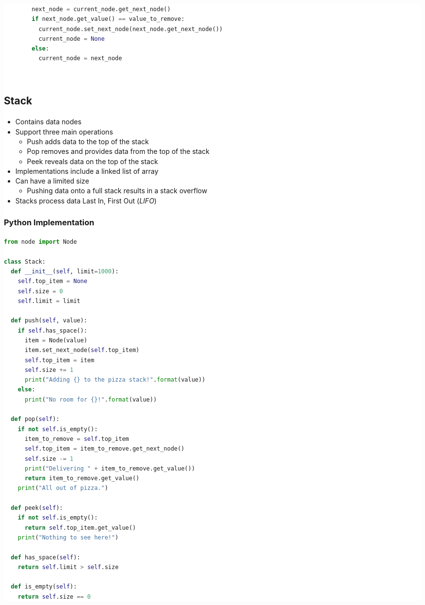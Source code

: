   ```python
          next_node = current_node.get_next_node()
          if next_node.get_value() == value_to_remove:
            current_node.set_next_node(next_node.get_next_node())
            current_node = None
          else:
            current_node = next_node
  ```

  ​                                                                                                 

## Stack

* Contains data nodes
* Support three main operations
  * Push adds data to the top of the stack
  * Pop removes and provides data from the top of the stack
  * Peek reveals data on the top of the stack
* Implementations include a linked list of array
* Can have a limited size
  * Pushing data onto a full stack results in a stack overflow
* Stacks process data Last In, First Out (*LIFO*)

### Python Implementation

```python
from node import Node

class Stack:
  def __init__(self, limit=1000):
    self.top_item = None
    self.size = 0
    self.limit = limit
  
  def push(self, value):
    if self.has_space():
      item = Node(value)
      item.set_next_node(self.top_item)
      self.top_item = item
      self.size += 1
      print("Adding {} to the pizza stack!".format(value))
    else:
      print("No room for {}!".format(value))

  def pop(self):
    if not self.is_empty():
      item_to_remove = self.top_item
      self.top_item = item_to_remove.get_next_node()
      self.size -= 1
      print("Delivering " + item_to_remove.get_value())
      return item_to_remove.get_value()
    print("All out of pizza.")

  def peek(self):
    if not self.is_empty():
      return self.top_item.get_value()
    print("Nothing to see here!")

  def has_space(self):
    return self.limit > self.size

  def is_empty(self):
    return self.size == 0
```
